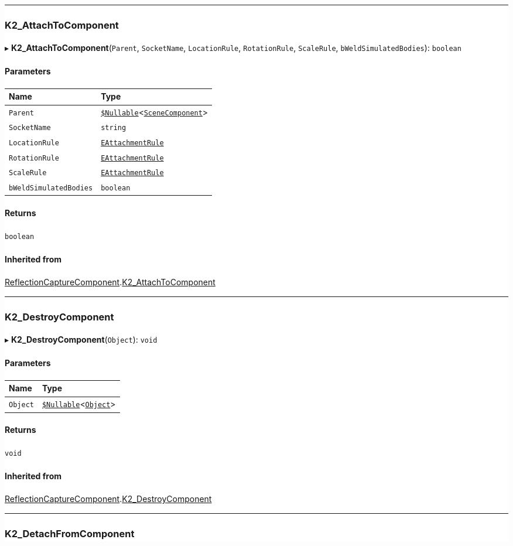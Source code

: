 ___

### K2\_AttachToComponent

▸ **K2_AttachToComponent**(`Parent`, `SocketName`, `LocationRule`, `RotationRule`, `ScaleRule`, `bWeldSimulatedBodies`): `boolean`

#### Parameters

| Name | Type |
| :------ | :------ |
| `Parent` | [`$Nullable`](../modules/puerts.md#$nullable)<[`SceneComponent`](ue_ue.SceneComponent.md)\> |
| `SocketName` | `string` |
| `LocationRule` | [`EAttachmentRule`](../enums/ue_ue.EAttachmentRule.md) |
| `RotationRule` | [`EAttachmentRule`](../enums/ue_ue.EAttachmentRule.md) |
| `ScaleRule` | [`EAttachmentRule`](../enums/ue_ue.EAttachmentRule.md) |
| `bWeldSimulatedBodies` | `boolean` |

#### Returns

`boolean`

#### Inherited from

[ReflectionCaptureComponent](ue_ue.ReflectionCaptureComponent.md).[K2_AttachToComponent](ue_ue.ReflectionCaptureComponent.md#k2_attachtocomponent)

___

### K2\_DestroyComponent

▸ **K2_DestroyComponent**(`Object`): `void`

#### Parameters

| Name | Type |
| :------ | :------ |
| `Object` | [`$Nullable`](../modules/puerts.md#$nullable)<[`Object`](ue_ue.Object.md)\> |

#### Returns

`void`

#### Inherited from

[ReflectionCaptureComponent](ue_ue.ReflectionCaptureComponent.md).[K2_DestroyComponent](ue_ue.ReflectionCaptureComponent.md#k2_destroycomponent)

___

### K2\_DetachFromComponent
